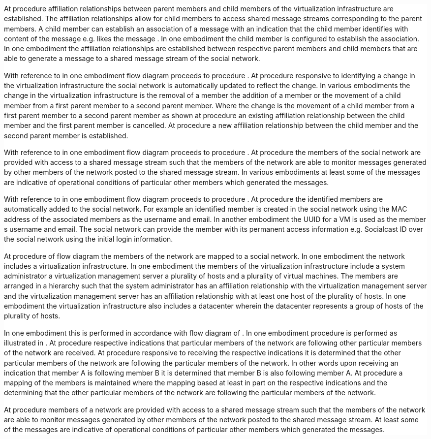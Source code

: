 At procedure affiliation relationships between parent members and child members of the virtualization infrastructure are established. The affiliation relationships allow for child members to access shared message streams corresponding to the parent members. A child member can establish an association of a message with an indication that the child member identifies with content of the message e.g. likes the message . In one embodiment the child member is configured to establish the association. In one embodiment the affiliation relationships are established between respective parent members and child members that are able to generate a message to a shared message stream of the social network.

With reference to in one embodiment flow diagram proceeds to procedure . At procedure responsive to identifying a change in the virtualization infrastructure the social network is automatically updated to reflect the change. In various embodiments the change in the virtualization infrastructure is the removal of a member the addition of a member or the movement of a child member from a first parent member to a second parent member. Where the change is the movement of a child member from a first parent member to a second parent member as shown at procedure an existing affiliation relationship between the child member and the first parent member is cancelled. At procedure a new affiliation relationship between the child member and the second parent member is established.

With reference to in one embodiment flow diagram proceeds to procedure . At procedure the members of the social network are provided with access to a shared message stream such that the members of the network are able to monitor messages generated by other members of the network posted to the shared message stream. In various embodiments at least some of the messages are indicative of operational conditions of particular other members which generated the messages.

With reference to in one embodiment flow diagram proceeds to procedure . At procedure the identified members are automatically added to the social network. For example an identified member is created in the social network using the MAC address of the associated members as the username and email. In another embodiment the UUID for a VM is used as the member s username and email. The social network can provide the member with its permanent access information e.g. Socialcast ID over the social network using the initial login information.

At procedure of flow diagram the members of the network are mapped to a social network. In one embodiment the network includes a virtualization infrastructure. In one embodiment the members of the virtualization infrastructure include a system administrator a virtualization management server a plurality of hosts and a plurality of virtual machines. The members are arranged in a hierarchy such that the system administrator has an affiliation relationship with the virtualization management server and the virtualization management server has an affiliation relationship with at least one host of the plurality of hosts. In one embodiment the virtualization infrastructure also includes a datacenter wherein the datacenter represents a group of hosts of the plurality of hosts.

In one embodiment this is performed in accordance with flow diagram of . In one embodiment procedure is performed as illustrated in . At procedure respective indications that particular members of the network are following other particular members of the network are received. At procedure responsive to receiving the respective indications it is determined that the other particular members of the network are following the particular members of the network. In other words upon receiving an indication that member A is following member B it is determined that member B is also following member A. At procedure a mapping of the members is maintained where the mapping based at least in part on the respective indications and the determining that the other particular members of the network are following the particular members of the network.

At procedure members of a network are provided with access to a shared message stream such that the members of the network are able to monitor messages generated by other members of the network posted to the shared message stream. At least some of the messages are indicative of operational conditions of particular other members which generated the messages.
